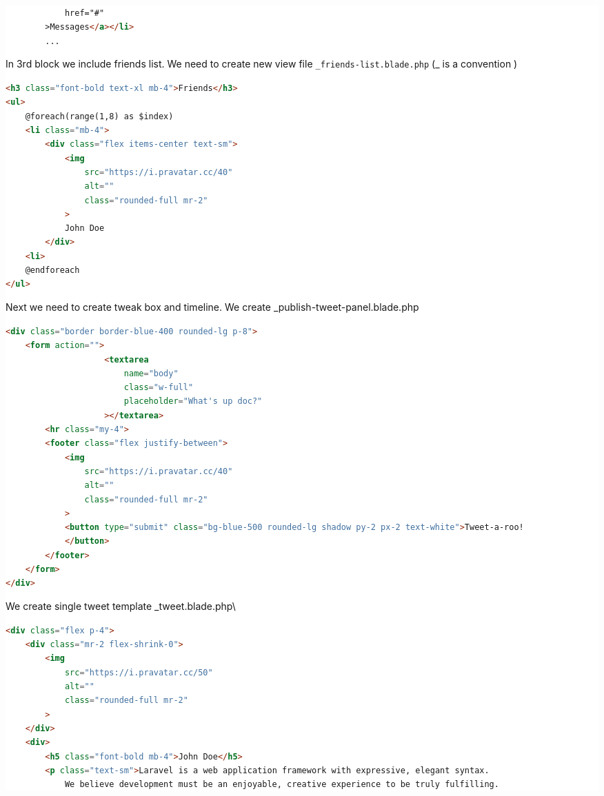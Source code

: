 ```html
            href="#"
        >Messages</a></li>
        ...			
```

In 3rd block we include friends list.  We need to create new view file `_friends-list.blade.php` (_ is a convention )

```html
<h3 class="font-bold text-xl mb-4">Friends</h3>
<ul>
    @foreach(range(1,8) as $index)
    <li class="mb-4">
        <div class="flex items-center text-sm">
            <img
                src="https://i.pravatar.cc/40"
                alt=""
                class="rounded-full mr-2"
            >
            John Doe
        </div>
    <li>
    @endforeach
</ul>
```

Next we need to create tweak box and timeline. We create _publish-tweet-panel.blade.php

```html
<div class="border border-blue-400 rounded-lg p-8">
    <form action="">
                    <textarea
                        name="body"
                        class="w-full"
                        placeholder="What's up doc?"
                    ></textarea>
        <hr class="my-4">
        <footer class="flex justify-between">
            <img
                src="https://i.pravatar.cc/40"
                alt=""
                class="rounded-full mr-2"
            >
            <button type="submit" class="bg-blue-500 rounded-lg shadow py-2 px-2 text-white">Tweet-a-roo!
            </button>
        </footer>
    </form>
</div>
```

We create single tweet template _tweet.blade.php\

```html
<div class="flex p-4">
    <div class="mr-2 flex-shrink-0">
        <img
            src="https://i.pravatar.cc/50"
            alt=""
            class="rounded-full mr-2"
        >
    </div>
    <div>
        <h5 class="font-bold mb-4">John Doe</h5>
        <p class="text-sm">Laravel is a web application framework with expressive, elegant syntax.
            We believe development must be an enjoyable, creative experience to be truly fulfilling.
```